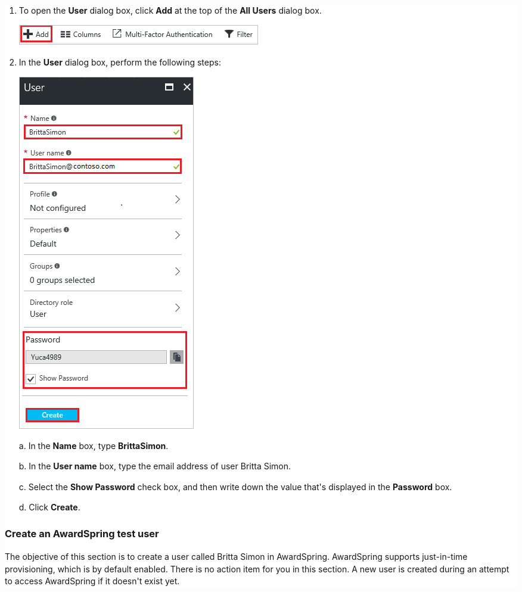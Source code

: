 1. To open the **User** dialog box, click **Add** at the top of the **All Users** dialog box.

    ![The Add button](./media/awardspring-tutorial/create_aaduser_03.png)

1. In the **User** dialog box, perform the following steps:

    ![The User dialog box](./media/awardspring-tutorial/create_aaduser_04.png)

    a. In the **Name** box, type **BrittaSimon**.

    b. In the **User name** box, type the email address of user Britta Simon.

    c. Select the **Show Password** check box, and then write down the value that's displayed in the **Password** box.

    d. Click **Create**.
 
### Create an AwardSpring test user

The objective of this section is to create a user called Britta Simon in AwardSpring. AwardSpring supports just-in-time provisioning, which is by default enabled. There is no action item for you in this section. A new user is created during an attempt to access AwardSpring if it doesn't exist yet.
